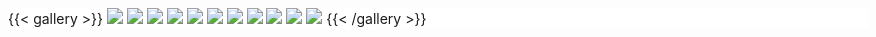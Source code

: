 {{< gallery >}}
<img src="https://ai-paper-reviewer.com/2412.18072/1.png" class="grid-w50 md:grid-w33 xl:grid-w25" />
<img src="https://ai-paper-reviewer.com/2412.18072/2.png" class="grid-w50 md:grid-w33 xl:grid-w25" />
<img src="https://ai-paper-reviewer.com/2412.18072/3.png" class="grid-w50 md:grid-w33 xl:grid-w25" />
<img src="https://ai-paper-reviewer.com/2412.18072/4.png" class="grid-w50 md:grid-w33 xl:grid-w25" />
<img src="https://ai-paper-reviewer.com/2412.18072/5.png" class="grid-w50 md:grid-w33 xl:grid-w25" />
<img src="https://ai-paper-reviewer.com/2412.18072/6.png" class="grid-w50 md:grid-w33 xl:grid-w25" />
<img src="https://ai-paper-reviewer.com/2412.18072/7.png" class="grid-w50 md:grid-w33 xl:grid-w25" />
<img src="https://ai-paper-reviewer.com/2412.18072/8.png" class="grid-w50 md:grid-w33 xl:grid-w25" />
<img src="https://ai-paper-reviewer.com/2412.18072/9.png" class="grid-w50 md:grid-w33 xl:grid-w25" />
<img src="https://ai-paper-reviewer.com/2412.18072/10.png" class="grid-w50 md:grid-w33 xl:grid-w25" />
<img src="https://ai-paper-reviewer.com/2412.18072/11.png" class="grid-w50 md:grid-w33 xl:grid-w25" />
{{< /gallery >}}
